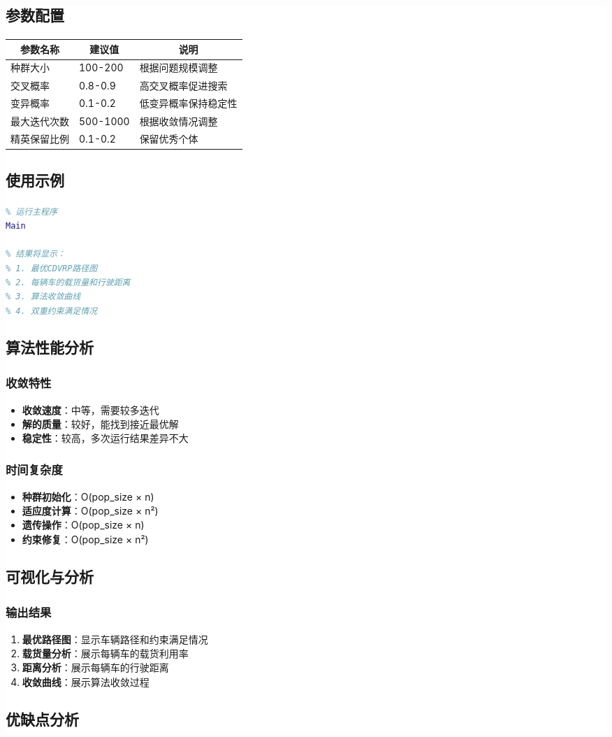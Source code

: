 ## 参数配置

| 参数名称 | 建议值 | 说明 |
|---------|--------|------|
| 种群大小 | 100-200 | 根据问题规模调整 |
| 交叉概率 | 0.8-0.9 | 高交叉概率促进搜索 |
| 变异概率 | 0.1-0.2 | 低变异概率保持稳定性 |
| 最大迭代次数 | 500-1000 | 根据收敛情况调整 |
| 精英保留比例 | 0.1-0.2 | 保留优秀个体 |

## 使用示例

```matlab
% 运行主程序
Main

% 结果将显示：
% 1. 最优CDVRP路径图
% 2. 每辆车的载货量和行驶距离
% 3. 算法收敛曲线
% 4. 双重约束满足情况
```

## 算法性能分析

### 收敛特性
- **收敛速度**：中等，需要较多迭代
- **解的质量**：较好，能找到接近最优解
- **稳定性**：较高，多次运行结果差异不大

### 时间复杂度
- **种群初始化**：O(pop_size × n)
- **适应度计算**：O(pop_size × n²)
- **遗传操作**：O(pop_size × n)
- **约束修复**：O(pop_size × n²)

## 可视化与分析

### 输出结果
1. **最优路径图**：显示车辆路径和约束满足情况
2. **载货量分析**：展示每辆车的载货利用率
3. **距离分析**：展示每辆车的行驶距离
4. **收敛曲线**：展示算法收敛过程

## 优缺点分析
